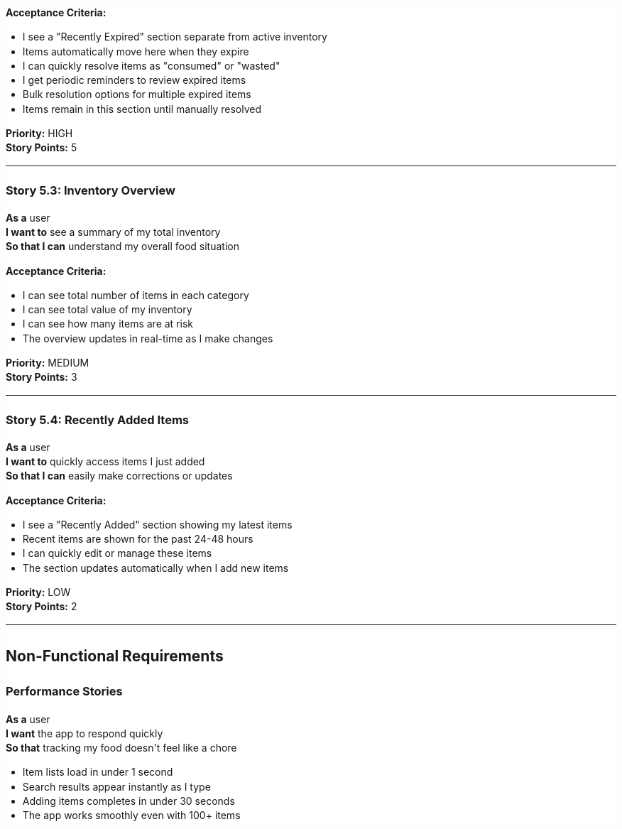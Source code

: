 **Acceptance Criteria:**
- I see a "Recently Expired" section separate from active inventory
- Items automatically move here when they expire
- I can quickly resolve items as "consumed" or "wasted"
- I get periodic reminders to review expired items
- Bulk resolution options for multiple expired items
- Items remain in this section until manually resolved

**Priority:** HIGH  
**Story Points:** 5

---

### Story 5.3: Inventory Overview
**As a** user  
**I want to** see a summary of my total inventory  
**So that I can** understand my overall food situation  

**Acceptance Criteria:**
- I can see total number of items in each category
- I can see total value of my inventory
- I can see how many items are at risk
- The overview updates in real-time as I make changes

**Priority:** MEDIUM  
**Story Points:** 3

---

### Story 5.4: Recently Added Items
**As a** user  
**I want to** quickly access items I just added  
**So that I can** easily make corrections or updates  

**Acceptance Criteria:**
- I see a "Recently Added" section showing my latest items
- Recent items are shown for the past 24-48 hours
- I can quickly edit or manage these items
- The section updates automatically when I add new items

**Priority:** LOW  
**Story Points:** 2

---

## Non-Functional Requirements

### Performance Stories

**As a** user  
**I want** the app to respond quickly  
**So that** tracking my food doesn't feel like a chore  

- Item lists load in under 1 second
- Search results appear instantly as I type
- Adding items completes in under 30 seconds
- The app works smoothly even with 100+ items
